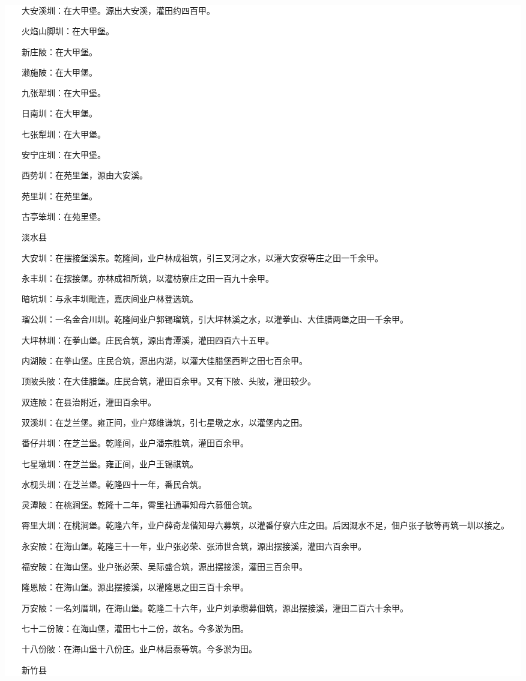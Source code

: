
　　大安溪圳：在大甲堡。源出大安溪，灌田约四百甲。

　　火焰山脚圳：在大甲堡。

　　新庄陂：在大甲堡。

　　濑施陂：在大甲堡。

　　九张犁圳：在大甲堡。

　　日南圳：在大甲堡。

　　七张犁圳：在大甲堡。

　　安宁庄圳：在大甲堡。

　　西势圳：在苑里堡，源由大安溪。

　　苑里圳：在苑里堡。

　　古亭笨圳：在苑里堡。

　　淡水县

　　大安圳：在摆接堡溪东。乾隆间，业户林成祖筑，引三叉河之水，以灌大安寮等庄之田一千余甲。

　　永丰圳：在摆接堡。亦林成祖所筑，以灌枋寮庄之田一百九十余甲。

　　暗坑圳：与永丰圳毗连，嘉庆间业户林登选筑。

　　瑠公圳：一名金合川圳。乾隆间业户郭锡瑠筑，引大坪林溪之水，以灌拳山、大佳腊两堡之田一千余甲。

　　大坪林圳：在拳山堡。庄民合筑，源出青潭溪，灌田四百六十五甲。

　　内湖陂：在拳山堡。庄民合筑，源出内湖，以灌大佳腊堡西畔之田七百余甲。

　　顶陂头陂：在大佳腊堡。庄民合筑，灌田百余甲。又有下陂、头陂，灌田较少。

　　双连陂：在县治附近，灌田百余甲。

　　双溪圳：在芝兰堡。雍正间，业户郑维谦筑，引七星墩之水，以灌堡内之田。

　　番仔井圳：在芝兰堡。乾隆间，业户潘宗胜筑，灌田百余甲。

　　七星墩圳：在芝兰堡。雍正间，业户王锡祺筑。

　　水枧头圳：在芝兰堡。乾隆四十一年，番民合筑。

　　灵潭陂：在桃涧堡。乾隆十二年，霄里社通事知母六募佃合筑。

　　霄里大圳：在桃涧堡。乾隆六年，业户薛奇龙偕知母六募筑，以灌番仔寮六庄之田。后因溉水不足，佃户张子敏等再筑一圳以接之。

　　永安陂：在海山堡。乾隆三十一年，业户张必荣、张沛世合筑，源出摆接溪，灌田六百余甲。

　　福安陂：在海山堡。业户张必荣、吴际盛合筑，源出摆接溪，灌田三百余甲。

　　隆恩陂：在海山堡。源出摆接溪，以灌隆恩之田三百十余甲。

　　万安陂：一名刘厝圳，在海山堡。乾隆二十六年，业户刘承缵募佃筑，源出摆接溪，灌田二百六十余甲。

　　七十二份陂：在海山堡，灌田七十二份，故名。今多淤为田。

　　十八份陂：在海山堡十八份庄。业户林启泰等筑。今多淤为田。

　　新竹县
